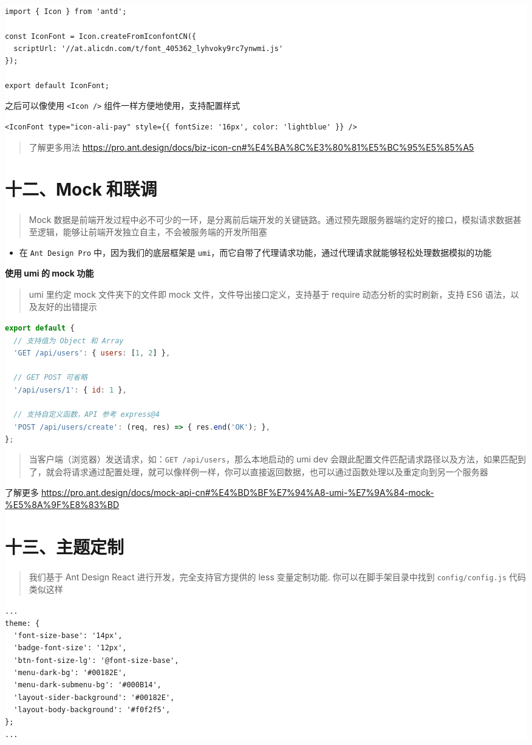 ```
import { Icon } from 'antd';

const IconFont = Icon.createFromIconfontCN({
  scriptUrl: '//at.alicdn.com/t/font_405362_lyhvoky9rc7ynwmi.js'
});

export default IconFont;
```

之后可以像使用 `<Icon />` 组件一样方便地使用，支持配置样式

```
<IconFont type="icon-ali-pay" style={{ fontSize: '16px', color: 'lightblue' }} />
```

> 了解更多用法 https://pro.ant.design/docs/biz-icon-cn#%E4%BA%8C%E3%80%81%E5%BC%95%E5%85%A5

# 十二、Mock 和联调

> Mock 数据是前端开发过程中必不可少的一环，是分离前后端开发的关键链路。通过预先跟服务器端约定好的接口，模拟请求数据甚至逻辑，能够让前端开发独立自主，不会被服务端的开发所阻塞

- 在 `Ant Design Pro` 中，因为我们的底层框架是 `umi`，而它自带了代理请求功能，通过代理请求就能够轻松处理数据模拟的功能

**使用 umi 的 mock 功能**

> umi 里约定 mock 文件夹下的文件即 mock 文件，文件导出接口定义，支持基于 require 动态分析的实时刷新，支持 ES6 语法，以及友好的出错提示

```javascript
export default {
  // 支持值为 Object 和 Array
  'GET /api/users': { users: [1, 2] },

  // GET POST 可省略
  '/api/users/1': { id: 1 },

  // 支持自定义函数，API 参考 express@4
  'POST /api/users/create': (req, res) => { res.end('OK'); },
};
```

> 当客户端（浏览器）发送请求，如：`GET /api/users`，那么本地启动的 umi dev 会跟此配置文件匹配请求路径以及方法，如果匹配到了，就会将请求通过配置处理，就可以像样例一样，你可以直接返回数据，也可以通过函数处理以及重定向到另一个服务器

了解更多 https://pro.ant.design/docs/mock-api-cn#%E4%BD%BF%E7%94%A8-umi-%E7%9A%84-mock-%E5%8A%9F%E8%83%BD

# 十三、主题定制

> 我们基于 Ant Design React 进行开发，完全支持官方提供的 less 变量定制功能. 你可以在脚手架目录中找到 `config/config.js` 代码类似这样

```
...
theme: {
  'font-size-base': '14px',
  'badge-font-size': '12px',
  'btn-font-size-lg': '@font-size-base',
  'menu-dark-bg': '#00182E',
  'menu-dark-submenu-bg': '#000B14',
  'layout-sider-background': '#00182E',
  'layout-body-background': '#f0f2f5',
};
...
```
